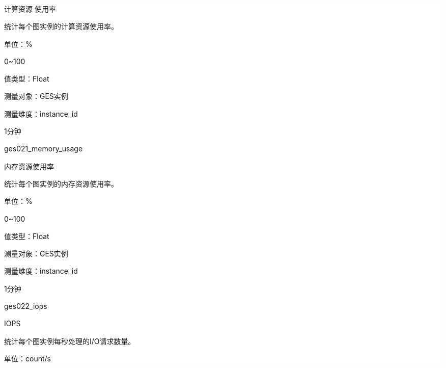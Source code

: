 <td class="cellrowborder" valign="top" width="12.690000000000005%" headers="mcps1.2.7.1.2 "><p id="zh-cn_topic_0182125225_p16831191291020"><a name="zh-cn_topic_0182125225_p16831191291020"></a><a name="zh-cn_topic_0182125225_p16831191291020"></a>计算资源 使用率</p>
</td>
<td class="cellrowborder" valign="top" width="23.75%" headers="mcps1.2.7.1.3 "><p id="zh-cn_topic_0182125225_p38316126109"><a name="zh-cn_topic_0182125225_p38316126109"></a><a name="zh-cn_topic_0182125225_p38316126109"></a>统计每个图实例的计算资源使用率。</p>
<p id="zh-cn_topic_0182125225_p413513271949"><a name="zh-cn_topic_0182125225_p413513271949"></a><a name="zh-cn_topic_0182125225_p413513271949"></a>单位：%</p>
</td>
<td class="cellrowborder" valign="top" width="14.780000000000001%" headers="mcps1.2.7.1.4 "><p id="zh-cn_topic_0182125225_p78310126100"><a name="zh-cn_topic_0182125225_p78310126100"></a><a name="zh-cn_topic_0182125225_p78310126100"></a>0~100</p>
<p id="p159565318245"><a name="p159565318245"></a><a name="p159565318245"></a>值类型：Float</p>
</td>
<td class="cellrowborder" valign="top" width="20.960000000000004%" headers="mcps1.2.7.1.5 "><p id="p572195995516"><a name="p572195995516"></a><a name="p572195995516"></a>测量对象：GES实例</p>
<p id="p17721859165511"><a name="p17721859165511"></a><a name="p17721859165511"></a>测量维度：instance_id</p>
</td>
<td class="cellrowborder" valign="top" width="13.620000000000001%" headers="mcps1.2.7.1.6 "><p id="p857216284012"><a name="p857216284012"></a><a name="p857216284012"></a>1分钟</p>
</td>
</tr>
<tr id="zh-cn_topic_0182125225_row148326127105"><td class="cellrowborder" valign="top" width="14.200000000000001%" headers="mcps1.2.7.1.1 "><p id="p2832131261016"><a name="p2832131261016"></a><a name="p2832131261016"></a>ges021_memory_usage</p>
</td>
<td class="cellrowborder" valign="top" width="12.690000000000005%" headers="mcps1.2.7.1.2 "><p id="zh-cn_topic_0182125225_p283221201010"><a name="zh-cn_topic_0182125225_p283221201010"></a><a name="zh-cn_topic_0182125225_p283221201010"></a>内存资源使用率</p>
</td>
<td class="cellrowborder" valign="top" width="23.75%" headers="mcps1.2.7.1.3 "><p id="zh-cn_topic_0182125225_p14832191221016"><a name="zh-cn_topic_0182125225_p14832191221016"></a><a name="zh-cn_topic_0182125225_p14832191221016"></a>统计每个图实例的内存资源使用率。</p>
<p id="zh-cn_topic_0182125225_p1858693712412"><a name="zh-cn_topic_0182125225_p1858693712412"></a><a name="zh-cn_topic_0182125225_p1858693712412"></a>单位：%</p>
</td>
<td class="cellrowborder" valign="top" width="14.780000000000001%" headers="mcps1.2.7.1.4 "><p id="zh-cn_topic_0182125225_p2083215128100"><a name="zh-cn_topic_0182125225_p2083215128100"></a><a name="zh-cn_topic_0182125225_p2083215128100"></a>0~100</p>
<p id="p25817052518"><a name="p25817052518"></a><a name="p25817052518"></a>值类型：Float</p>
</td>
<td class="cellrowborder" valign="top" width="20.960000000000004%" headers="mcps1.2.7.1.5 "><p id="p16571032561"><a name="p16571032561"></a><a name="p16571032561"></a>测量对象：GES实例</p>
<p id="p057115395618"><a name="p057115395618"></a><a name="p057115395618"></a>测量维度：instance_id</p>
</td>
<td class="cellrowborder" valign="top" width="13.620000000000001%" headers="mcps1.2.7.1.6 "><p id="p1857262114014"><a name="p1857262114014"></a><a name="p1857262114014"></a>1分钟</p>
</td>
</tr>
<tr id="zh-cn_topic_0182125225_row1883311291010"><td class="cellrowborder" valign="top" width="14.200000000000001%" headers="mcps1.2.7.1.1 "><p id="p1883341211015"><a name="p1883341211015"></a><a name="p1883341211015"></a>ges022_iops</p>
</td>
<td class="cellrowborder" valign="top" width="12.690000000000005%" headers="mcps1.2.7.1.2 "><p id="zh-cn_topic_0182125225_p13833141217108"><a name="zh-cn_topic_0182125225_p13833141217108"></a><a name="zh-cn_topic_0182125225_p13833141217108"></a>IOPS</p>
</td>
<td class="cellrowborder" valign="top" width="23.75%" headers="mcps1.2.7.1.3 "><p id="zh-cn_topic_0182125225_p2833161281012"><a name="zh-cn_topic_0182125225_p2833161281012"></a><a name="zh-cn_topic_0182125225_p2833161281012"></a>统计每个图实例每秒处理的I/O请求数量。</p>
<p id="zh-cn_topic_0182125225_p1453112507412"><a name="zh-cn_topic_0182125225_p1453112507412"></a><a name="zh-cn_topic_0182125225_p1453112507412"></a>单位：count/s</p>